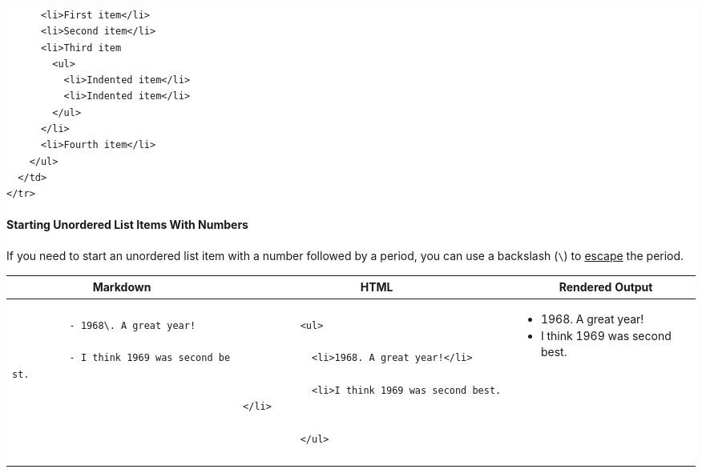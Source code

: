           <li>First item</li>
          <li>Second item</li>
          <li>Third item
            <ul>
              <li>Indented item</li>
              <li>Indented item</li>
            </ul>
          </li>
          <li>Fourth item</li>
        </ul>
      </td>
    </tr>
  </tbody>
</table>

<h4 id="starting-unordered-list-items-with-numbers">Starting Unordered List Items With Numbers</h4>

<p>If you need to start an unordered list item with a number followed by a period, you can use a backslash (<code class="language-plaintext highlighter-rouge">\</code>) to <a href="#escaping-characters">escape</a> the period.</p>

<table class="table table-bordered">
  <thead class="thead-light">
    <tr>
      <th>Markdown</th>
      <th>HTML</th>
      <th>Rendered Output</th>
    </tr>
  </thead>
  <tbody>
    <tr>
      <td>
        <code class="highlighter-rouge">
          - 1968\. A great year!<br />
          - I think 1969 was second best.
        </code>
      </td>
      <td>
        <code class="highlighter-rouge">
          &lt;ul&gt;<br />
            &lt;li&gt;1968. A great year!&lt;/li&gt;<br />
            &lt;li&gt;I think 1969 was second best.&lt;/li&gt;<br />
          &lt;/ul&gt;
        </code>
      </td>
      <td>
        <ul>
          <li>1968. A great year!</li>
          <li>I think 1969 was second best.</li>
        </ul>
      </td>
    </tr>
  </tbody>
</table>
